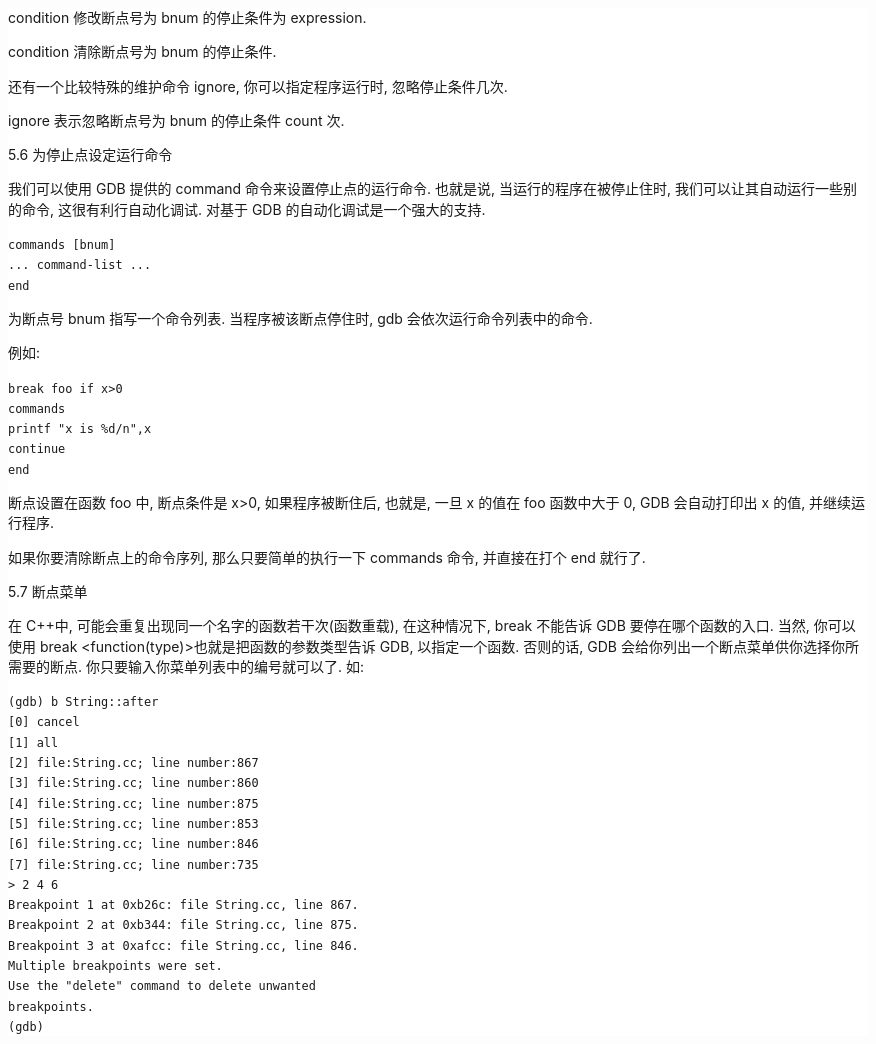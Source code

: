 condition <bnum> <expression>
修改断点号为 bnum 的停止条件为 expression.

condition <bnum>
清除断点号为 bnum 的停止条件.


还有一个比较特殊的维护命令 ignore, 你可以指定程序运行时, 忽略停止条件几次.

ignore <bnum> <count>
表示忽略断点号为 bnum 的停止条件 count 次.

5.6 为停止点设定运行命令

我们可以使用 GDB 提供的 command 命令来设置停止点的运行命令. 也就是说, 当运行的程序在被停止住时, 我们可以让其自动运行一些别的命令, 这很有利行自动化调试. 对基于 GDB 的自动化调试是一个强大的支持.

```
commands [bnum]
... command-list ...
end
```

为断点号 bnum 指写一个命令列表. 当程序被该断点停住时, gdb 会依次运行命令列表中的命令.

例如:

```
break foo if x>0
commands
printf "x is %d/n",x
continue
end
```

断点设置在函数 foo 中, 断点条件是 x>0, 如果程序被断住后, 也就是, 一旦 x 的值在 foo 函数中大于 0, GDB 会自动打印出 x 的值, 并继续运行程序.

如果你要清除断点上的命令序列, 那么只要简单的执行一下 commands 命令, 并直接在打个 end 就行了.

5.7 断点菜单

在 C++中, 可能会重复出现同一个名字的函数若干次(函数重载), 在这种情况下, break <function>不能告诉 GDB 要停在哪个函数的入口. 当然, 你可以使用 break <function(type)>也就是把函数的参数类型告诉 GDB, 以指定一个函数. 否则的话, GDB 会给你列出一个断点菜单供你选择你所需要的断点. 你只要输入你菜单列表中的编号就可以了. 如:

```
(gdb) b String::after
[0] cancel
[1] all
[2] file:String.cc; line number:867
[3] file:String.cc; line number:860
[4] file:String.cc; line number:875
[5] file:String.cc; line number:853
[6] file:String.cc; line number:846
[7] file:String.cc; line number:735
> 2 4 6
Breakpoint 1 at 0xb26c: file String.cc, line 867.
Breakpoint 2 at 0xb344: file String.cc, line 875.
Breakpoint 3 at 0xafcc: file String.cc, line 846.
Multiple breakpoints were set.
Use the "delete" command to delete unwanted
breakpoints.
(gdb)
```
